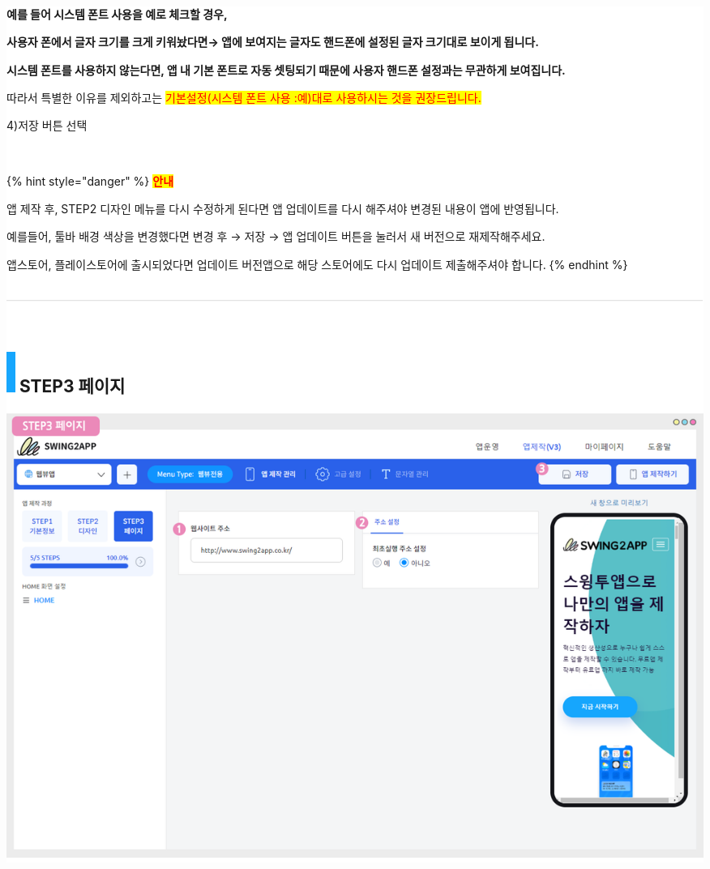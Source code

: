 **예를 들어 시스템 폰트 사용을 예로 체크할 경우,**

**사용자 폰에서 글자 크기를 크게 키워놨다면→ 앱에 보여지는 글자도 핸드폰에 설정된 글자 크기대로 보이게 됩니다.**

**시스템 폰트를 사용하지 않는다면, 앱 내 기본 폰트로 자동 셋팅되기 때문에 사용자 핸드폰 설정과는 무관하게 보여집니다.**

따라서 특별한 이유를 제외하고는 <mark style="color:red;">기본설정(시스템 폰트 사용 :예)대로 사용하시는 것을 권장드립니다.</mark>

4\)저장 버튼 선택

​

{% hint style="danger" %}
<mark style="color:red;">**안내**</mark>

앱 제작 후, STEP2 디자인 메뉴를 다시 수정하게 된다면 앱 업데이트를 다시 해주셔야 변경된 내용이 앱에 반영됩니다.

예를들어, 툴바 배경 색상을 변경했다면 변경 후 → 저장 → 앱 업데이트 버튼을 눌러서 새 버전으로 재제작해주세요.

앱스토어, 플레이스토어에 출시되었다면 업데이트 버전앱으로 해당 스토어에도 다시 업데이트 제출해주셔야 합니다.
{% endhint %}

![](<../../../.gitbook/assets/구분선 (1) (1).PNG>)

## ![](<../../../.gitbook/assets/image (2) (1).png>) STEP3 페이지

![](../../../.gitbook/assets/웹뷰3.png)

